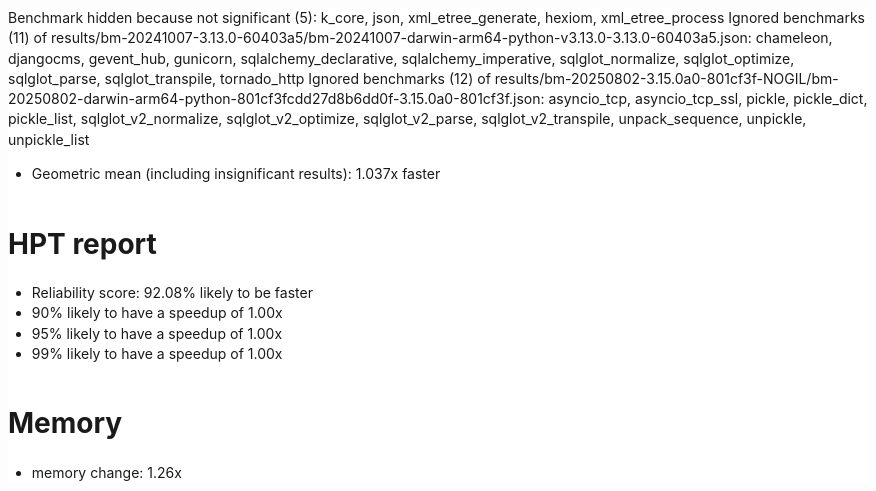 Benchmark hidden because not significant (5): k_core, json, xml_etree_generate, hexiom, xml_etree_process
Ignored benchmarks (11) of results/bm-20241007-3.13.0-60403a5/bm-20241007-darwin-arm64-python-v3.13.0-3.13.0-60403a5.json: chameleon, djangocms, gevent_hub, gunicorn, sqlalchemy_declarative, sqlalchemy_imperative, sqlglot_normalize, sqlglot_optimize, sqlglot_parse, sqlglot_transpile, tornado_http
Ignored benchmarks (12) of results/bm-20250802-3.15.0a0-801cf3f-NOGIL/bm-20250802-darwin-arm64-python-801cf3fcdd27d8b6dd0f-3.15.0a0-801cf3f.json: asyncio_tcp, asyncio_tcp_ssl, pickle, pickle_dict, pickle_list, sqlglot_v2_normalize, sqlglot_v2_optimize, sqlglot_v2_parse, sqlglot_v2_transpile, unpack_sequence, unpickle, unpickle_list

- Geometric mean (including insignificant results): 1.037x faster

# HPT report

- Reliability score: 92.08% likely to be faster
- 90% likely to have a speedup of 1.00x
- 95% likely to have a speedup of 1.00x
- 99% likely to have a speedup of 1.00x

# Memory
- memory change: 1.26x